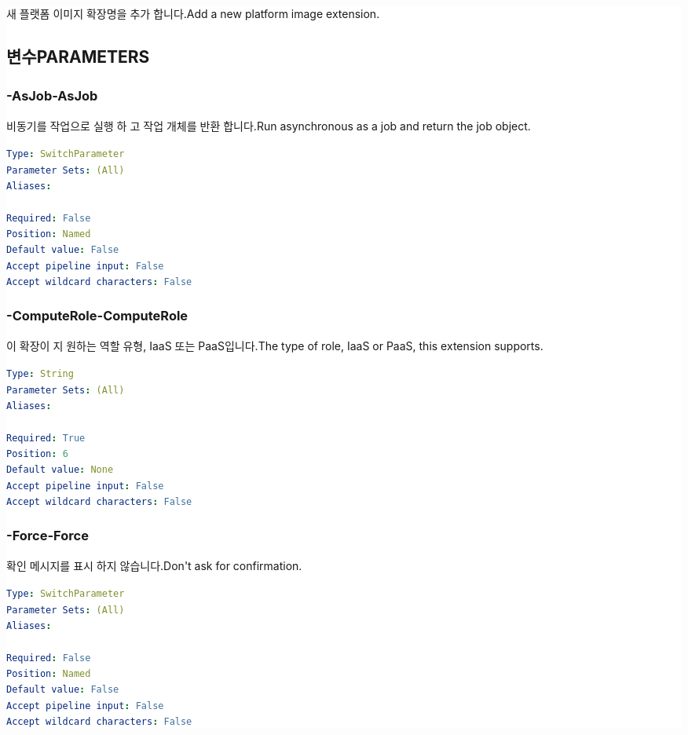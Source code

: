 <span data-ttu-id="b785b-109">새 플랫폼 이미지 확장명을 추가 합니다.</span><span class="sxs-lookup"><span data-stu-id="b785b-109">Add a new platform image extension.</span></span>

## <span data-ttu-id="b785b-110">변수</span><span class="sxs-lookup"><span data-stu-id="b785b-110">PARAMETERS</span></span>

### <span data-ttu-id="b785b-111">-AsJob</span><span class="sxs-lookup"><span data-stu-id="b785b-111">-AsJob</span></span>
<span data-ttu-id="b785b-112">비동기를 작업으로 실행 하 고 작업 개체를 반환 합니다.</span><span class="sxs-lookup"><span data-stu-id="b785b-112">Run asynchronous as a job and return the job object.</span></span>

```yaml
Type: SwitchParameter
Parameter Sets: (All)
Aliases: 

Required: False
Position: Named
Default value: False
Accept pipeline input: False
Accept wildcard characters: False
```

### <span data-ttu-id="b785b-113">-ComputeRole</span><span class="sxs-lookup"><span data-stu-id="b785b-113">-ComputeRole</span></span>
<span data-ttu-id="b785b-114">이 확장이 지 원하는 역할 유형, IaaS 또는 PaaS입니다.</span><span class="sxs-lookup"><span data-stu-id="b785b-114">The type of role, IaaS or PaaS, this extension supports.</span></span>

```yaml
Type: String
Parameter Sets: (All)
Aliases: 

Required: True
Position: 6
Default value: None
Accept pipeline input: False
Accept wildcard characters: False
```

### <span data-ttu-id="b785b-115">-Force</span><span class="sxs-lookup"><span data-stu-id="b785b-115">-Force</span></span>
<span data-ttu-id="b785b-116">확인 메시지를 표시 하지 않습니다.</span><span class="sxs-lookup"><span data-stu-id="b785b-116">Don't ask for confirmation.</span></span>

```yaml
Type: SwitchParameter
Parameter Sets: (All)
Aliases: 

Required: False
Position: Named
Default value: False
Accept pipeline input: False
Accept wildcard characters: False
```
